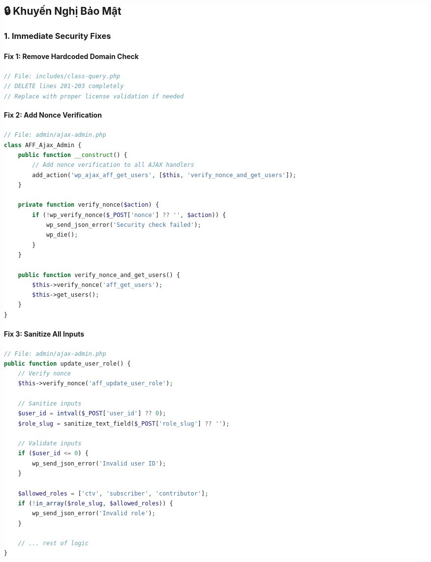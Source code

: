 ## 🔒 Khuyến Nghị Bảo Mật

### 1. Immediate Security Fixes

#### Fix 1: Remove Hardcoded Domain Check
```php
// File: includes/class-query.php
// DELETE lines 201-203 completely
// Replace with proper license validation if needed
```

#### Fix 2: Add Nonce Verification
```php
// File: admin/ajax-admin.php
class AFF_Ajax_Admin {
    public function __construct() {
        // Add nonce verification to all AJAX handlers
        add_action('wp_ajax_aff_get_users', [$this, 'verify_nonce_and_get_users']);
    }
    
    private function verify_nonce($action) {
        if (!wp_verify_nonce($_POST['nonce'] ?? '', $action)) {
            wp_send_json_error('Security check failed');
            wp_die();
        }
    }
    
    public function verify_nonce_and_get_users() {
        $this->verify_nonce('aff_get_users');
        $this->get_users();
    }
}
```

#### Fix 3: Sanitize All Inputs
```php
// File: admin/ajax-admin.php
public function update_user_role() {
    // Verify nonce
    $this->verify_nonce('aff_update_user_role');
    
    // Sanitize inputs
    $user_id = intval($_POST['user_id'] ?? 0);
    $role_slug = sanitize_text_field($_POST['role_slug'] ?? '');
    
    // Validate inputs
    if ($user_id <= 0) {
        wp_send_json_error('Invalid user ID');
    }
    
    $allowed_roles = ['ctv', 'subscriber', 'contributor'];
    if (!in_array($role_slug, $allowed_roles)) {
        wp_send_json_error('Invalid role');
    }
    
    // ... rest of logic
}
```
